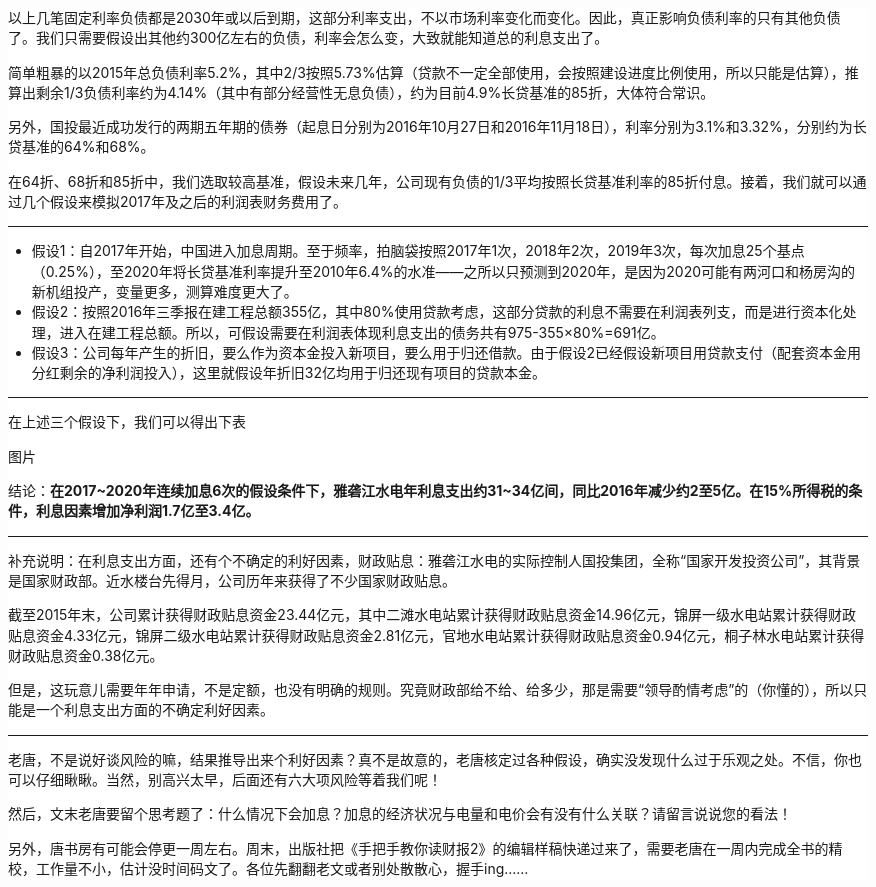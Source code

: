 
以上几笔固定利率负债都是2030年或以后到期，这部分利率支出，不以市场利率变化而变化。因此，真正影响负债利率的只有其他负债了。我们只需要假设出其他约300亿左右的负债，利率会怎么变，大致就能知道总的利息支出了。

简单粗暴的以2015年总负债利率5.2%，其中2/3按照5.73%估算（贷款不一定全部使用，会按照建设进度比例使用，所以只能是估算），推算出剩余1/3负债利率约为4.14%（其中有部分经营性无息负债），约为目前4.9%长贷基准的85折，大体符合常识。

另外，国投最近成功发行的两期五年期的债券（起息日分别为2016年10月27日和2016年11月18日），利率分别为3.1%和3.32%，分别约为长贷基准的64%和68%。

在64折、68折和85折中，我们选取较高基准，假设未来几年，公司现有负债的1/3平均按照长贷基准利率的85折付息。接着，我们就可以通过几个假设来模拟2017年及之后的利润表财务费用了。

---

- 假设1：自2017年开始，中国进入加息周期。至于频率，拍脑袋按照2017年1次，2018年2次，2019年3次，每次加息25个基点（0.25%），至2020年将长贷基准利率提升至2010年6.4%的水准——之所以只预测到2020年，是因为2020可能有两河口和杨房沟的新机组投产，变量更多，测算难度更大了。
- 假设2：按照2016年三季报在建工程总额355亿，其中80%使用贷款考虑，这部分贷款的利息不需要在利润表列支，而是进行资本化处理，进入在建工程总额。所以，可假设需要在利润表体现利息支出的债务共有975-355×80%=691亿。
- 假设3：公司每年产生的折旧，要么作为资本金投入新项目，要么用于归还借款。由于假设2已经假设新项目用贷款支付（配套资本金用分红剩余的净利润投入），这里就假设年折旧32亿均用于归还现有项目的贷款本金。

---

在上述三个假设下，我们可以得出下表

图片

结论：**在2017~2020年连续加息6次的假设条件下，雅砻江水电年利息支出约31~34亿间，同比2016年减少约2至5亿。在15%所得税的条件，利息因素增加净利润1.7亿至3.4亿。**

---

补充说明：在利息支出方面，还有个不确定的利好因素，财政贴息：雅砻江水电的实际控制人国投集团，全称“国家开发投资公司”，其背景是国家财政部。近水楼台先得月，公司历年来获得了不少国家财政贴息。

截至2015年末，公司累计获得财政贴息资金23.44亿元，其中二滩水电站累计获得财政贴息资金14.96亿元，锦屏一级水电站累计获得财政贴息资金4.33亿元，锦屏二级水电站累计获得财政贴息资金2.81亿元，官地水电站累计获得财政贴息资金0.94亿元，桐子林水电站累计获得财政贴息资金0.38亿元。

但是，这玩意儿需要年年申请，不是定额，也没有明确的规则。究竟财政部给不给、给多少，那是需要“领导酌情考虑”的（你懂的），所以只能是一个利息支出方面的不确定利好因素。

---

老唐，不是说好谈风险的嘛，结果推导出来个利好因素？真不是故意的，老唐核定过各种假设，确实没发现什么过于乐观之处。不信，你也可以仔细瞅瞅。当然，别高兴太早，后面还有六大项风险等着我们呢！

然后，文末老唐要留个思考题了：什么情况下会加息？加息的经济状况与电量和电价会有没有什么关联？请留言说说您的看法！

另外，唐书房有可能会停更一周左右。周末，出版社把《手把手教你读财报2》的编辑样稿快递过来了，需要老唐在一周内完成全书的精校，工作量不小，估计没时间码文了。各位先翻翻老文或者别处散散心，握手ing……